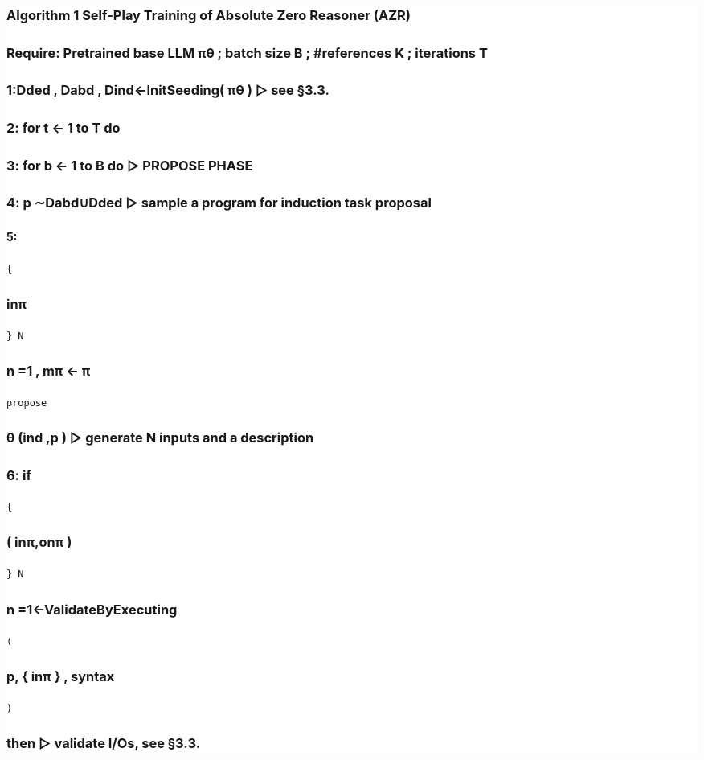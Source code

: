
### Algorithm 1 Self-Play Training of Absolute Zero Reasoner (AZR)

### Require: Pretrained base LLM πθ ; batch size B ; #references K ; iterations T

### 1:Dded , Dabd , Dind←InitSeeding( πθ ) ▷ see §3.3.

### 2: for t ← 1 to T do

### 3: for b ← 1 to B do ▷ PROPOSE PHASE

### 4: p ∼Dabd∪Dded ▷ sample a program for induction task proposal

#### 5:

```
{
```
### inπ

```
} N
```
### n =1 , mπ ← π

```
propose
```
### θ (ind ,p ) ▷ generate N inputs and a description

### 6: if

```
{
```
### ( inπ,onπ )

```
} N
```
### n =1←ValidateByExecuting

```
(
```
### p, { inπ } , syntax

```
)
```
### then ▷ validate I/Os, see §3.3.
